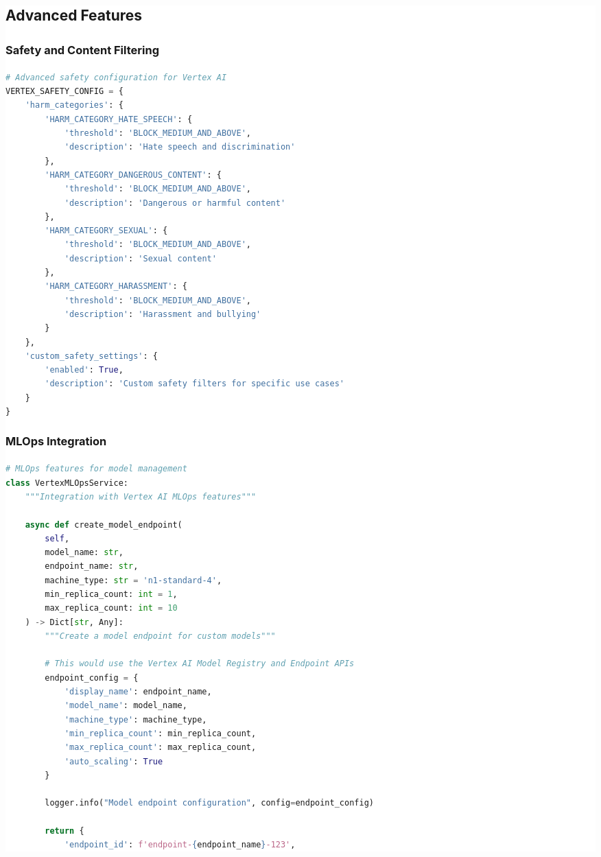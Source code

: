 ## Advanced Features

### Safety and Content Filtering

```python
# Advanced safety configuration for Vertex AI
VERTEX_SAFETY_CONFIG = {
    'harm_categories': {
        'HARM_CATEGORY_HATE_SPEECH': {
            'threshold': 'BLOCK_MEDIUM_AND_ABOVE',
            'description': 'Hate speech and discrimination'
        },
        'HARM_CATEGORY_DANGEROUS_CONTENT': {
            'threshold': 'BLOCK_MEDIUM_AND_ABOVE',
            'description': 'Dangerous or harmful content'
        },
        'HARM_CATEGORY_SEXUAL': {
            'threshold': 'BLOCK_MEDIUM_AND_ABOVE',
            'description': 'Sexual content'
        },
        'HARM_CATEGORY_HARASSMENT': {
            'threshold': 'BLOCK_MEDIUM_AND_ABOVE',
            'description': 'Harassment and bullying'
        }
    },
    'custom_safety_settings': {
        'enabled': True,
        'description': 'Custom safety filters for specific use cases'
    }
}
```

### MLOps Integration

```python
# MLOps features for model management
class VertexMLOpsService:
    """Integration with Vertex AI MLOps features"""
    
    async def create_model_endpoint(
        self,
        model_name: str,
        endpoint_name: str,
        machine_type: str = 'n1-standard-4',
        min_replica_count: int = 1,
        max_replica_count: int = 10
    ) -> Dict[str, Any]:
        """Create a model endpoint for custom models"""
        
        # This would use the Vertex AI Model Registry and Endpoint APIs
        endpoint_config = {
            'display_name': endpoint_name,
            'model_name': model_name,
            'machine_type': machine_type,
            'min_replica_count': min_replica_count,
            'max_replica_count': max_replica_count,
            'auto_scaling': True
        }
        
        logger.info("Model endpoint configuration", config=endpoint_config)
        
        return {
            'endpoint_id': f'endpoint-{endpoint_name}-123',
```